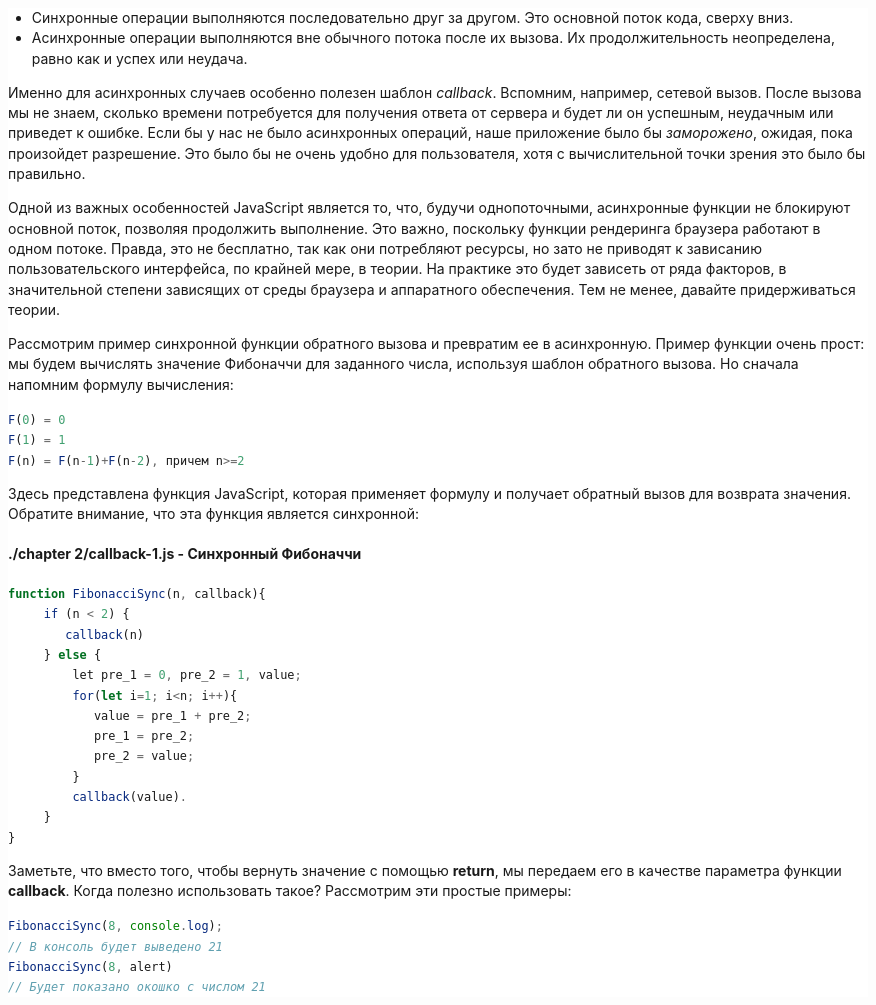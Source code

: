 - Синхронные операции выполняются последовательно друг за другом. Это основной поток кода, сверху вниз.
- Асинхронные операции выполняются вне обычного потока после их вызова. Их продолжительность неопределена, равно как и успех или неудача.

Именно для асинхронных случаев особенно полезен шаблон *callback*. Вспомним, например, сетевой вызов. После вызова мы не знаем, сколько времени потребуется для получения ответа от сервера и будет ли он успешным, неудачным или приведет к ошибке. Если бы у нас не было асинхронных операций, наше приложение было бы *заморожено*, ожидая, пока произойдет разрешение. Это было бы не очень удобно для пользователя, хотя с вычислительной точки зрения это было бы правильно.

Одной из важных особенностей JavaScript является то, что, будучи однопоточными, асинхронные функции не блокируют основной поток, позволяя продолжить выполнение. Это важно, поскольку функции рендеринга браузера работают в одном потоке. Правда, это не бесплатно, так как они потребляют ресурсы, но зато не приводят к зависанию пользовательского интерфейса, по крайней мере, в теории. На практике это будет зависеть от ряда факторов, в значительной степени зависящих от среды браузера и аппаратного обеспечения. Тем не менее, давайте придерживаться теории.

Рассмотрим пример синхронной функции обратного вызова и превратим ее в асинхронную. Пример функции очень прост: мы будем вычислять значение Фибоначчи для заданного числа, используя шаблон обратного вызова. Но сначала напомним формулу вычисления:

```js
F(0) = 0
F(1) = 1
F(n) = F(n-1)+F(n-2), причем n>=2
```

Здесь представлена функция JavaScript, которая применяет формулу и получает обратный вызов для возврата значения. Обратите внимание, что эта функция является синхронной:

#### ./chapter 2/callback-1.js - Синхронный Фибоначчи

```js
function FibonacciSync(n, callback){
     if (n < 2) {
        callback(n)
     } else {
         let pre_1 = 0, pre_2 = 1, value;
         for(let i=1; i<n; i++){
            value = pre_1 + pre_2;
            pre_1 = pre_2;
            pre_2 = value;
         }
         callback(value).
     }
}
```

Заметьте, что вместо того, чтобы вернуть значение с помощью **return**, мы передаем его в качестве параметра функции **callback**. Когда полезно использовать такое? Рассмотрим эти простые примеры:

```js
FibonacciSync(8, console.log);
// В консоль будет выведено 21
FibonacciSync(8, alert)
// Будет показано окошко с числом 21
```
